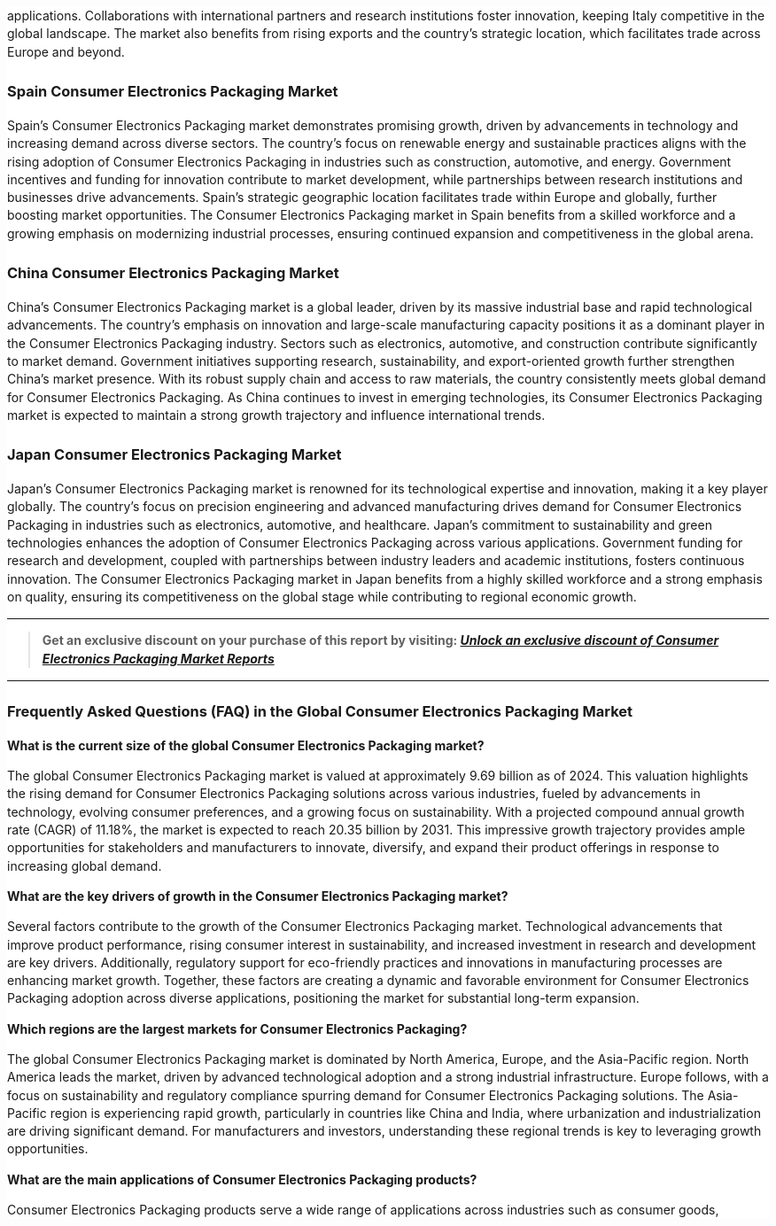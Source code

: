 applications. Collaborations with international partners and research institutions foster innovation, keeping Italy competitive in the global landscape. The market also benefits from rising exports and the country&rsquo;s strategic location, which facilitates trade across Europe and beyond.</p><h3>Spain Consumer Electronics Packaging Market</h3><p>Spain&rsquo;s Consumer Electronics Packaging market demonstrates promising growth, driven by advancements in technology and increasing demand across diverse sectors. The country&rsquo;s focus on renewable energy and sustainable practices aligns with the rising adoption of Consumer Electronics Packaging in industries such as construction, automotive, and energy. Government incentives and funding for innovation contribute to market development, while partnerships between research institutions and businesses drive advancements. Spain&rsquo;s strategic geographic location facilitates trade within Europe and globally, further boosting market opportunities. The Consumer Electronics Packaging market in Spain benefits from a skilled workforce and a growing emphasis on modernizing industrial processes, ensuring continued expansion and competitiveness in the global arena.</p><h3>China Consumer Electronics Packaging Market</h3><p>China&rsquo;s Consumer Electronics Packaging market is a global leader, driven by its massive industrial base and rapid technological advancements. The country&rsquo;s emphasis on innovation and large-scale manufacturing capacity positions it as a dominant player in the Consumer Electronics Packaging industry. Sectors such as electronics, automotive, and construction contribute significantly to market demand. Government initiatives supporting research, sustainability, and export-oriented growth further strengthen China&rsquo;s market presence. With its robust supply chain and access to raw materials, the country consistently meets global demand for Consumer Electronics Packaging. As China continues to invest in emerging technologies, its Consumer Electronics Packaging market is expected to maintain a strong growth trajectory and influence international trends.</p><h3>Japan Consumer Electronics Packaging Market</h3><p>Japan&rsquo;s Consumer Electronics Packaging market is renowned for its technological expertise and innovation, making it a key player globally. The country&rsquo;s focus on precision engineering and advanced manufacturing drives demand for Consumer Electronics Packaging in industries such as electronics, automotive, and healthcare. Japan&rsquo;s commitment to sustainability and green technologies enhances the adoption of Consumer Electronics Packaging across various applications. Government funding for research and development, coupled with partnerships between industry leaders and academic institutions, fosters continuous innovation. The Consumer Electronics Packaging market in Japan benefits from a highly skilled workforce and a strong emphasis on quality, ensuring its competitiveness on the global stage while contributing to regional economic growth.</p><hr /><blockquote><p><strong>Get an exclusive discount on your purchase of this report by visiting: <em><a href="://marketresearchpulse.com/ask-for-discount/40867?utm_source=Github&amp;utm_medium=021">Unlock an exclusive discount of Consumer Electronics Packaging Market Reports</a></em>&nbsp;</strong></p></blockquote><hr /><h3>Frequently Asked Questions (FAQ) in the Global Consumer Electronics Packaging Market</h3><p><strong>What is the current size of the global Consumer Electronics Packaging market?</strong></p><p>The global Consumer Electronics Packaging market is valued at approximately 9.69 billion as of 2024. This valuation highlights the rising demand for Consumer Electronics Packaging solutions across various industries, fueled by advancements in technology, evolving consumer preferences, and a growing focus on sustainability. With a projected compound annual growth rate (CAGR) of 11.18%, the market is expected to reach 20.35 billion by 2031. This impressive growth trajectory provides ample opportunities for stakeholders and manufacturers to innovate, diversify, and expand their product offerings in response to increasing global demand.</p><p><strong>What are the key drivers of growth in the Consumer Electronics Packaging market?</strong></p><p>Several factors contribute to the growth of the Consumer Electronics Packaging market. Technological advancements that improve product performance, rising consumer interest in sustainability, and increased investment in research and development are key drivers. Additionally, regulatory support for eco-friendly practices and innovations in manufacturing processes are enhancing market growth. Together, these factors are creating a dynamic and favorable environment for Consumer Electronics Packaging adoption across diverse applications, positioning the market for substantial long-term expansion.</p><p><strong>Which regions are the largest markets for Consumer Electronics Packaging?</strong></p><p>The global Consumer Electronics Packaging market is dominated by North America, Europe, and the Asia-Pacific region. North America leads the market, driven by advanced technological adoption and a strong industrial infrastructure. Europe follows, with a focus on sustainability and regulatory compliance spurring demand for Consumer Electronics Packaging solutions. The Asia-Pacific region is experiencing rapid growth, particularly in countries like China and India, where urbanization and industrialization are driving significant demand. For manufacturers and investors, understanding these regional trends is key to leveraging growth opportunities.</p><p><strong>What are the main applications of Consumer Electronics Packaging products?</strong></p><p>Consumer Electronics Packaging products serve a wide range of applications across industries such as consumer goods,